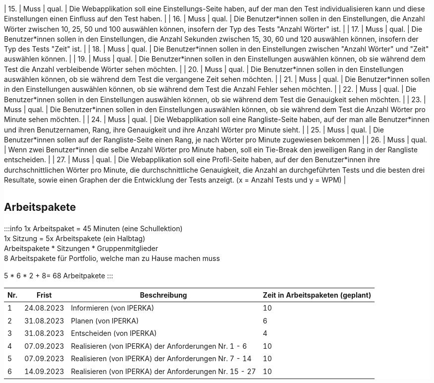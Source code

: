 | 15.      | Muss            | qual.             | Die Webapplikation soll eine Einstellungs-Seite haben, auf der man den Test individualisieren kann und diese Einstellungen einen Einfluss auf den Test haben.                                                                                                                                                          |
| 16.      | Muss            | qual.             | Die Benutzer\*innen sollen in den Einstellungen, die Anzahl Wörter zwischen 10, 25, 50 und 100 auswählen können, insofern der Typ des Tests "Anzahl Wörter" ist.                                                                                                                                                       |
| 17.      | Muss            | qual.             | Die Benutzer\*innen sollen in den Einstellungen, die Anzahl Sekunden zwischen 15, 30, 60 und 120 auswählen können, insofern der Typ des Tests "Zeit" ist.                                                                                                                                                              |
| 18.      | Muss            | qual.             | Die Benutzer\*innen sollen in den Einstellungen zwischen "Anzahl Wörter" und "Zeit" auswählen können.                                                                                                                                                                                                                  |
| 19.      | Muss            | qual.             | Die Benutzer\*innen sollen in den Einstellungen auswählen können, ob sie während dem Test die Anzahl verbleibende Wörter sehen möchten.                                                                                                                                                                                |
| 20.      | Muss            | qual.             | Die Benutzer\*innen sollen in den Einstellungen auswählen können, ob sie während dem Test die vergangene Zeit sehen möchten.                                                                                                                                                                                           |
| 21.      | Muss            | qual.             | Die Benutzer\*innen sollen in den Einstellungen auswählen können, ob sie während dem Test die Anzahl Fehler sehen möchten.                                                                                                                                                                                             |
| 22.      | Muss            | qual.             | Die Benutzer\*innen sollen in den Einstellungen auswählen können, ob sie während dem Test die Genauigkeit sehen möchten.                                                                                                                                                                                               |
| 23.      | Muss            | qual.             | Die Benutzer\*innen sollen in den Einstellungen auswählen können, ob sie während dem Test die Anzahl Wörter pro Minute sehen möchten.                                                                                                                                                                                  |
| 24.      | Muss            | qual.             | Die Webapplikation soll eine Rangliste-Seite haben, auf der man alle Benutzer\*innen und ihren Benutzernamen, Rang, ihre Genauigkeit und ihre Anzahl Wörter pro Minute sieht.                                                                                                                                          |
| 25.      | Muss            | qual.             | Die Benutzer\*innen sollen auf der Rangliste-Seite einen Rang, je nach Wörter pro Minute zugewiesen bekommen                                                                                                                                                                                                           |
| 26.      | Muss            | qual.             | Wenn zwei Benutzer\*innen die selbe Anzahl Wörter pro Minute haben, soll ein Tie-Break den jeweiligen Rang in der Rangliste entscheiden.                                                                                                                                                                               |
| 27.      | Muss            | qual.             | Die Webapplikation soll eine Profil-Seite haben, auf der den Benutzer\*innen ihre durchschnittlichen Wörter pro Minute, die durchschnittliche Genauigkeit, die Anzahl an durchgeführten Tests und die besten drei Resultate, sowie einen Graphen der die Entwicklung der Tests anzeigt. (x = Anzahl Tests und y = WPM) |

## Arbeitspakete

:::info
1x Arbeitspaket = 45 Minuten (eine Schullektion) <br />
1x Sitzung = 5x Arbeitspakete (ein Halbtag) <br />
Arbeitspakete \* Sitzungen \* Gruppenmitglieder<br />
8 Arbeitspakete für Portfolio, welche man zu Hause machen muss<br />

5 \* 6 \* 2 + 8= 68 Arbeitpakete
:::

| Nr. | Frist      | Beschreibung                                           | Zeit in Arbeitspaketen (geplant) |
| --- | ---------- | ------------------------------------------------------ | -------------------------------- |
| 1   | 24.08.2023 | Informieren (von IPERKA)                               | 10                               |
| 2   | 31.08.2023 | Planen (von IPERKA)                                    | 6                                |
| 3   | 31.08.2023 | Entscheiden (von IPERKA)                               | 4                                |
| 4   | 07.09.2023 | Realisieren (von IPERKA) der Anforderungen Nr. 1 - 6   | 10                               |
| 5   | 07.09.2023 | Realisieren (von IPERKA) der Anforderungen Nr. 7 - 14  | 10                               |
| 6   | 14.09.2023 | Realisieren (von IPERKA) der Anforderungen Nr. 15 - 27 | 10                               |